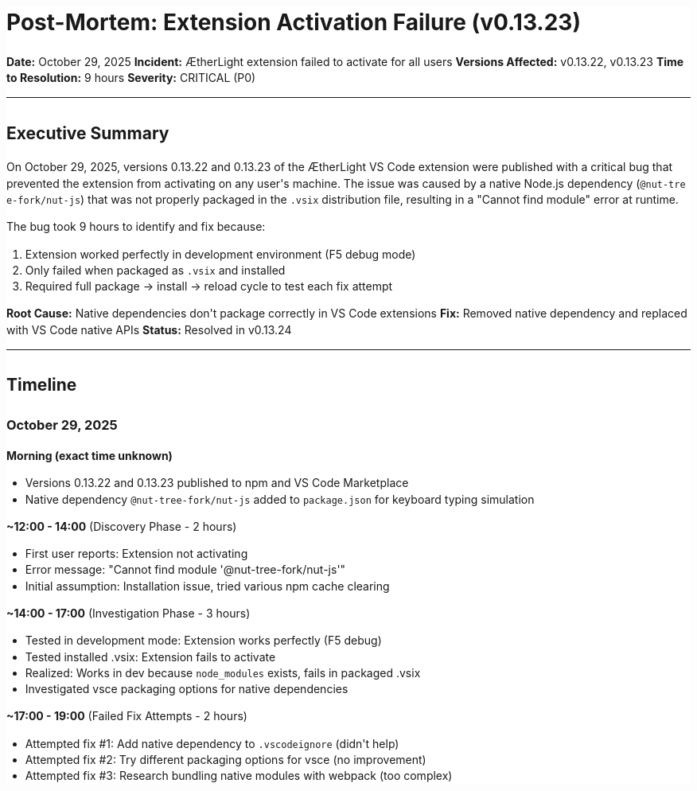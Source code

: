# Post-Mortem: Extension Activation Failure (v0.13.23)

**Date:** October 29, 2025
**Incident:** ÆtherLight extension failed to activate for all users
**Versions Affected:** v0.13.22, v0.13.23
**Time to Resolution:** 9 hours
**Severity:** CRITICAL (P0)

---

## Executive Summary

On October 29, 2025, versions 0.13.22 and 0.13.23 of the ÆtherLight VS Code extension were published with a critical bug that prevented the extension from activating on any user's machine. The issue was caused by a native Node.js dependency (`@nut-tree-fork/nut-js`) that was not properly packaged in the `.vsix` distribution file, resulting in a "Cannot find module" error at runtime.

The bug took 9 hours to identify and fix because:
1. Extension worked perfectly in development environment (F5 debug mode)
2. Only failed when packaged as `.vsix` and installed
3. Required full package → install → reload cycle to test each fix attempt

**Root Cause:** Native dependencies don't package correctly in VS Code extensions
**Fix:** Removed native dependency and replaced with VS Code native APIs
**Status:** Resolved in v0.13.24

---

## Timeline

### October 29, 2025

**Morning (exact time unknown)**
- Versions 0.13.22 and 0.13.23 published to npm and VS Code Marketplace
- Native dependency `@nut-tree-fork/nut-js` added to `package.json` for keyboard typing simulation

**~12:00 - 14:00** (Discovery Phase - 2 hours)
- First user reports: Extension not activating
- Error message: "Cannot find module '@nut-tree-fork/nut-js'"
- Initial assumption: Installation issue, tried various npm cache clearing

**~14:00 - 17:00** (Investigation Phase - 3 hours)
- Tested in development mode: Extension works perfectly (F5 debug)
- Tested installed .vsix: Extension fails to activate
- Realized: Works in dev because `node_modules` exists, fails in packaged .vsix
- Investigated vsce packaging options for native dependencies

**~17:00 - 19:00** (Failed Fix Attempts - 2 hours)
- Attempted fix #1: Add native dependency to `.vscodeignore` (didn't help)
- Attempted fix #2: Try different packaging options for vsce (no improvement)
- Attempted fix #3: Research bundling native modules with webpack (too complex)
